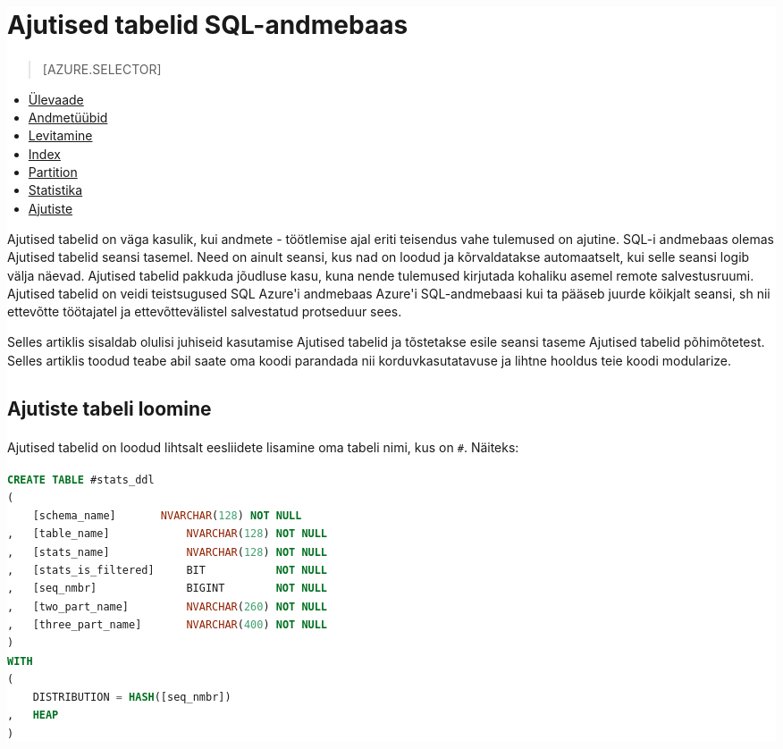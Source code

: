 <properties
   pageTitle="Ajutised tabelid SQL-i andmebaas | Microsoft Azure'i"
   description="Alustamine Ajutised tabelid SQL Azure'i andmebaas."
   services="sql-data-warehouse"
   documentationCenter="NA"
   authors="jrowlandjones"
   manager="barbkess"
   editor=""/>

<tags
   ms.service="sql-data-warehouse"
   ms.devlang="NA"
   ms.topic="article"
   ms.tgt_pltfrm="NA"
   ms.workload="data-services"
   ms.date="06/29/2016"
   ms.author="jrj;barbkess;sonyama"/>

# <a name="temporary-tables-in-sql-data-warehouse"></a>Ajutised tabelid SQL-andmebaas

> [AZURE.SELECTOR]
- [Ülevaade][]
- [Andmetüübid][]
- [Levitamine][]
- [Index][]
- [Partition][]
- [Statistika][]
- [Ajutiste][]

Ajutised tabelid on väga kasulik, kui andmete - töötlemise ajal eriti teisendus vahe tulemused on ajutine. SQL-i andmebaas olemas Ajutised tabelid seansi tasemel.  Need on ainult seansi, kus nad on loodud ja kõrvaldatakse automaatselt, kui selle seansi logib välja näevad.  Ajutised tabelid pakkuda jõudluse kasu, kuna nende tulemused kirjutada kohaliku asemel remote salvestusruumi.  Ajutised tabelid on veidi teistsugused SQL Azure'i andmebaas Azure'i SQL-andmebaasi kui ta pääseb juurde kõikjalt seansi, sh nii ettevõtte töötajatel ja ettevõttevälistel salvestatud protseduur sees.

Selles artiklis sisaldab olulisi juhiseid kasutamise Ajutised tabelid ja tõstetakse esile seansi taseme Ajutised tabelid põhimõtetest. Selles artiklis toodud teabe abil saate oma koodi parandada nii korduvkasutatavuse ja lihtne hooldus teie koodi modularize.

## <a name="create-a-temporary-table"></a>Ajutiste tabeli loomine

Ajutised tabelid on loodud lihtsalt eesliidete lisamine oma tabeli nimi, kus on `#`.  Näiteks:

```sql
CREATE TABLE #stats_ddl
(
    [schema_name]       NVARCHAR(128) NOT NULL
,   [table_name]            NVARCHAR(128) NOT NULL
,   [stats_name]            NVARCHAR(128) NOT NULL
,   [stats_is_filtered]     BIT           NOT NULL
,   [seq_nmbr]              BIGINT        NOT NULL
,   [two_part_name]         NVARCHAR(260) NOT NULL
,   [three_part_name]       NVARCHAR(400) NOT NULL
)
WITH
(
    DISTRIBUTION = HASH([seq_nmbr])
,   HEAP
)
```


[Ülevaade]: ./sql-data-warehouse-tables-overview.md
[Andmetüübid]: ./sql-data-warehouse-tables-data-types.md
[Levitamine]: ./sql-data-warehouse-tables-distribute.md
[Index]: ./sql-data-warehouse-tables-index.md
[Partition]: ./sql-data-warehouse-tables-partition.md
[Statistika]: ./sql-data-warehouse-tables-statistics.md
[Ajutiste]: ./sql-data-warehouse-tables-temporary.md
[SQL-i andmete ladu head tavad]: ./sql-data-warehouse-best-practices.md